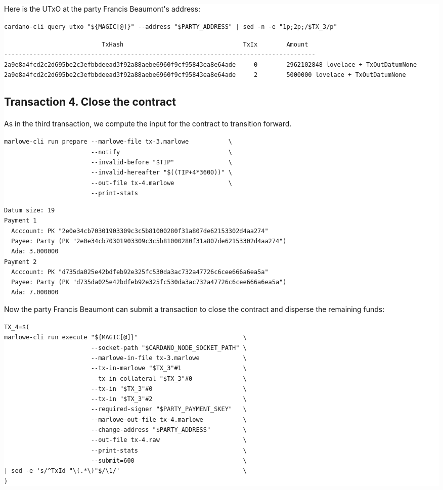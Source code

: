 Here is the UTxO at the party Francis Beaumont's address:

```
cardano-cli query utxo "${MAGIC[@]}" --address "$PARTY_ADDRESS" | sed -n -e "1p;2p;/$TX_3/p"
```

```console
                           TxHash                                 TxIx        Amount
--------------------------------------------------------------------------------------
2a9e8a4fcd2c2d695be2c3efbbdeead3f92a88aebe6960f9cf95843ea8e64ade     0        2962102848 lovelace + TxOutDatumNone
2a9e8a4fcd2c2d695be2c3efbbdeead3f92a88aebe6960f9cf95843ea8e64ade     2        5000000 lovelace + TxOutDatumNone
```

## Transaction 4. Close the contract

As in the third transaction, we compute the input for the contract to transition forward.

```
marlowe-cli run prepare --marlowe-file tx-3.marlowe           \
                        --notify                              \
                        --invalid-before "$TIP"               \
                        --invalid-hereafter "$((TIP+4*3600))" \
                        --out-file tx-4.marlowe               \
                        --print-stats
```

```console
Datum size: 19
Payment 1
  Acccount: PK "2e0e34cb70301903309c3c5b81000280f31a807de62153302d4aa274"
  Payee: Party (PK "2e0e34cb70301903309c3c5b81000280f31a807de62153302d4aa274")
  Ada: 3.000000
Payment 2
  Acccount: PK "d735da025e42bdfeb92e325fc530da3ac732a47726c6cee666a6ea5a"
  Payee: Party (PK "d735da025e42bdfeb92e325fc530da3ac732a47726c6cee666a6ea5a")
  Ada: 7.000000
```

Now the party Francis Beaumont can submit a transaction to close the contract and disperse the remaining funds:

```
TX_4=$(
marlowe-cli run execute "${MAGIC[@]}"                             \
                        --socket-path "$CARDANO_NODE_SOCKET_PATH" \
                        --marlowe-in-file tx-3.marlowe            \
                        --tx-in-marlowe "$TX_3"#1                 \
                        --tx-in-collateral "$TX_3"#0              \
                        --tx-in "$TX_3"#0                         \
                        --tx-in "$TX_3"#2                         \
                        --required-signer "$PARTY_PAYMENT_SKEY"   \
                        --marlowe-out-file tx-4.marlowe           \
                        --change-address "$PARTY_ADDRESS"         \
                        --out-file tx-4.raw                       \
                        --print-stats                             \
                        --submit=600                              \
| sed -e 's/^TxId "\(.*\)"$/\1/'                                  \
)
```
